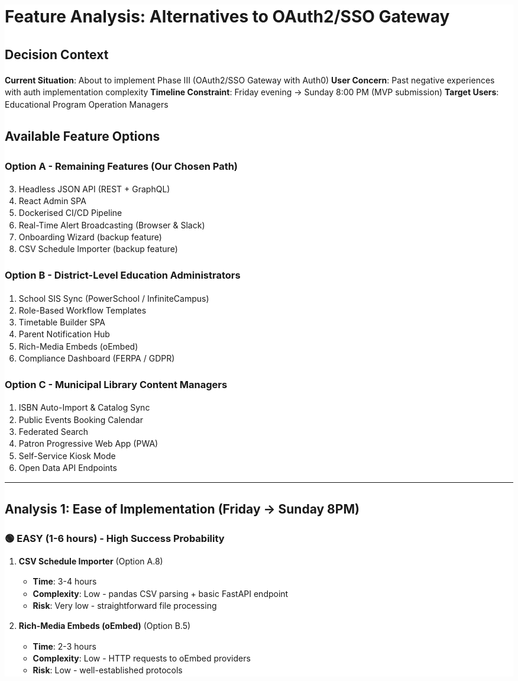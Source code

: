 # Feature Analysis: Alternatives to OAuth2/SSO Gateway

## Decision Context

**Current Situation**: About to implement Phase III (OAuth2/SSO Gateway with Auth0)
**User Concern**: Past negative experiences with auth implementation complexity
**Timeline Constraint**: Friday evening → Sunday 8:00 PM (MVP submission)
**Target Users**: Educational Program Operation Managers

## Available Feature Options

### Option A - Remaining Features (Our Chosen Path)
3. Headless JSON API (REST + GraphQL)
4. React Admin SPA
5. Dockerised CI/CD Pipeline
6. Real-Time Alert Broadcasting (Browser & Slack)
7. Onboarding Wizard (backup feature)
8. CSV Schedule Importer (backup feature)

### Option B - District-Level Education Administrators
1. School SIS Sync (PowerSchool / InfiniteCampus)
2. Role-Based Workflow Templates
3. Timetable Builder SPA
4. Parent Notification Hub
5. Rich-Media Embeds (oEmbed)
6. Compliance Dashboard (FERPA / GDPR)

### Option C - Municipal Library Content Managers
1. ISBN Auto-Import & Catalog Sync
2. Public Events Booking Calendar
3. Federated Search
4. Patron Progressive Web App (PWA)
5. Self-Service Kiosk Mode
6. Open Data API Endpoints

---

## Analysis 1: Ease of Implementation (Friday → Sunday 8PM)

### 🟢 EASY (1-6 hours) - High Success Probability
1. **CSV Schedule Importer** (Option A.8)
   - **Time**: 3-4 hours
   - **Complexity**: Low - pandas CSV parsing + basic FastAPI endpoint
   - **Risk**: Very low - straightforward file processing

2. **Rich-Media Embeds (oEmbed)** (Option B.5)
   - **Time**: 2-3 hours
   - **Complexity**: Low - HTTP requests to oEmbed providers
   - **Risk**: Low - well-established protocols
